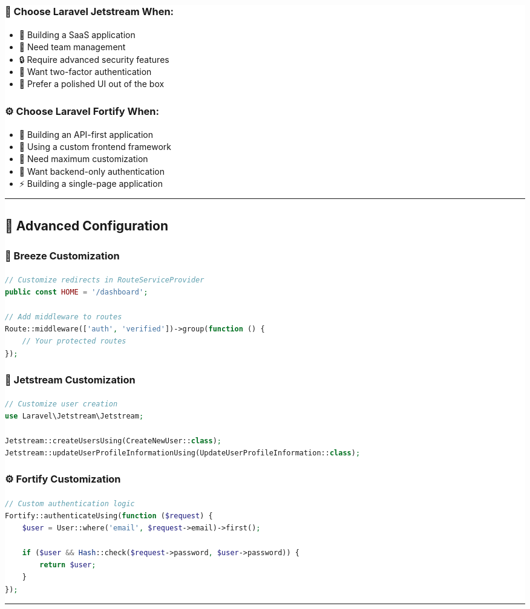 ### 🚀 Choose Laravel Jetstream When:
- 🏢 Building a SaaS application
- 👥 Need team management
- 🔒 Require advanced security features
- 📱 Want two-factor authentication
- 🎨 Prefer a polished UI out of the box

### ⚙️ Choose Laravel Fortify When:
- 📱 Building an API-first application
- 🎨 Using a custom frontend framework
- 🔧 Need maximum customization
- 🎯 Want backend-only authentication
- ⚡ Building a single-page application

---

## 🔧 Advanced Configuration

### 🌟 Breeze Customization

```php
// Customize redirects in RouteServiceProvider
public const HOME = '/dashboard';

// Add middleware to routes
Route::middleware(['auth', 'verified'])->group(function () {
    // Your protected routes
});
```

### 🚀 Jetstream Customization

```php
// Customize user creation
use Laravel\Jetstream\Jetstream;

Jetstream::createUsersUsing(CreateNewUser::class);
Jetstream::updateUserProfileInformationUsing(UpdateUserProfileInformation::class);
```

### ⚙️ Fortify Customization

```php
// Custom authentication logic
Fortify::authenticateUsing(function ($request) {
    $user = User::where('email', $request->email)->first();
    
    if ($user && Hash::check($request->password, $user->password)) {
        return $user;
    }
});
```

---